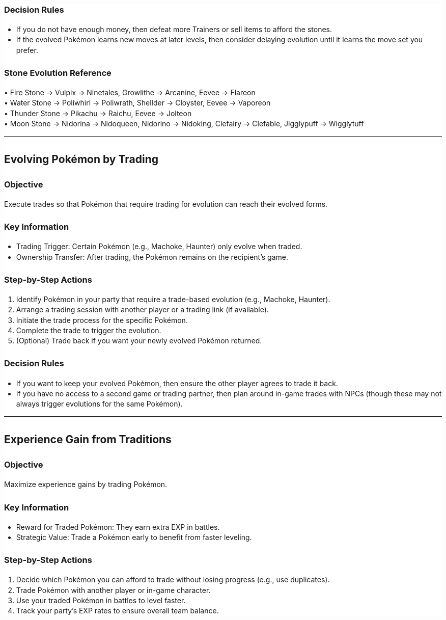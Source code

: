 ### Decision Rules
- If you do not have enough money, then defeat more Trainers or sell items to afford the stones.  
- If the evolved Pokémon learns new moves at later levels, then consider delaying evolution until it learns the move set you prefer.  

### Stone Evolution Reference
• Fire Stone → Vulpix → Ninetales, Growlithe → Arcanine, Eevee → Flareon  
• Water Stone → Poliwhirl → Poliwrath, Shellder → Cloyster, Eevee → Vaporeon  
• Thunder Stone → Pikachu → Raichu, Eevee → Jolteon  
• Moon Stone → Nidorina → Nidoqueen, Nidorino → Nidoking, Clefairy → Clefable, Jigglypuff → Wigglytuff  

---

## Evolving Pokémon by Trading

### Objective
Execute trades so that Pokémon that require trading for evolution can reach their evolved forms.

### Key Information
- Trading Trigger: Certain Pokémon (e.g., Machoke, Haunter) only evolve when traded.  
- Ownership Transfer: After trading, the Pokémon remains on the recipient’s game.  

### Step-by-Step Actions
1. Identify Pokémon in your party that require a trade-based evolution (e.g., Machoke, Haunter).  
2. Arrange a trading session with another player or a trading link (if available).  
3. Initiate the trade process for the specific Pokémon.  
4. Complete the trade to trigger the evolution.  
5. (Optional) Trade back if you want your newly evolved Pokémon returned.

### Decision Rules
- If you want to keep your evolved Pokémon, then ensure the other player agrees to trade it back.  
- If you have no access to a second game or trading partner, then plan around in-game trades with NPCs (though these may not always trigger evolutions for the same Pokémon).

---

## Experience Gain from Traditions

### Objective
Maximize experience gains by trading Pokémon.

### Key Information
- Reward for Traded Pokémon: They earn extra EXP in battles.  
- Strategic Value: Trade a Pokémon early to benefit from faster leveling.

### Step-by-Step Actions
1. Decide which Pokémon you can afford to trade without losing progress (e.g., use duplicates).  
2. Trade Pokémon with another player or in-game character.  
3. Use your traded Pokémon in battles to level faster.  
4. Track your party’s EXP rates to ensure overall team balance.
